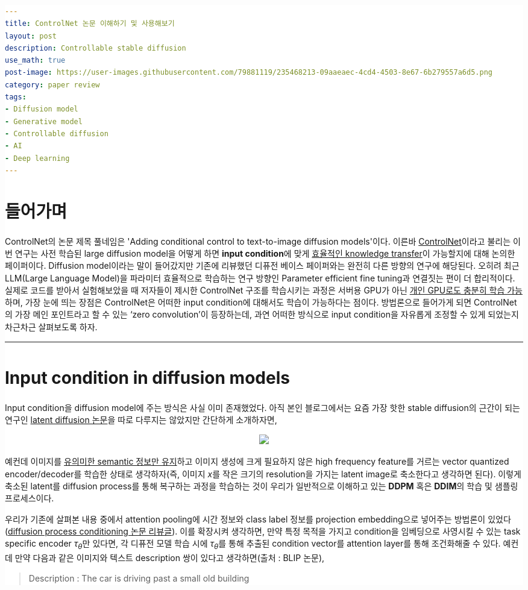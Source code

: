 ```yaml
---
title: ControlNet 논문 이해하기 및 사용해보기
layout: post
description: Controllable stable diffusion
use_math: true
post-image: https://user-images.githubusercontent.com/79881119/235468213-09aaeaec-4cd4-4503-8e67-6b279557a6d5.png
category: paper review
tags:
- Diffusion model
- Generative model
- Controllable diffusion
- AI
- Deep learning
---
```


# 들어가며
ControlNet의 논문 제목 풀네임은 'Adding conditional control to text-to-image diffusion models'이다. 이른바 <U>ControlNet</U>이라고 불리는 이번 연구는 사전 학습된 large diffusion model을 어떻게 하면 **input condition**에 맞게 <U>효율적인 knowledge transfer</U>이 가능할지에 대해 논의한 페이퍼이다.  Diffusion model이라는 말이 들어갔지만 기존에 리뷰했던 디퓨전 베이스 페이퍼와는 완전히 다른 방향의 연구에 해당된다. 오히려 최근 LLM(Large Language Model)을 파라미터 효율적으로 학습하는 연구 방향인 Parameter efficient fine tuning과 연결짓는 편이 더 합리적이다. 실제로 코드를 받아서 실험해보았을 때 저자들이 제시한 ControlNet 구조를 학습시키는 과정은 서버용 GPU가 아닌 <U>개인 GPU로도 충분히 학습 가능</U>하며, 가장 눈에 띄는 장점은 ControlNet은 어떠한 input condition에 대해서도 학습이 가능하다는 점이다. 방법론으로 들어가게 되면 ControlNet의 가장 메인 포인트라고 할 수 있는 ‘zero convolution’이 등장하는데, 과연 어떠한 방식으로 input condition을 자유롭게 조정할 수 있게 되었는지 차근차근 살펴보도록 하자.

---

# Input condition in diffusion models

Input condition을 diffusion model에 주는 방식은 사실 이미 존재했었다. 아직 본인 블로그에서는 요즘 가장 핫한 stable diffusion의 근간이 되는 연구인 [latent diffusion 논문](https://arxiv.org/abs/2112.10752)을 따로 다루지는 않았지만 간단하게 소개하자면, 

<p align="center">
    <img src="https://user-images.githubusercontent.com/79881119/235462245-c6711e21-c0b8-435f-80e9-09fea31ea502.png" width="700">
</p>

예컨데 이미지를 <U>유의미한 semantic 정보만 유지</U>하고 이미지 생성에 크게 필요하지 않은 high frequency feature를 거르는 vector quantized encoder/decoder를 학습한 상태로 생각하자(즉, 이미지 $x$를 작은 크기의 resolution을 가지는 latent image로 축소한다고 생각하면 된다). 이렇게 축소된 latent를 diffusion process를 통해 복구하는 과정을 학습하는 것이 우리가 일반적으로 이해하고 있는 **DDPM** 혹은 **DDIM**의 학습 및 샘플링 프로세스이다.

우리가 기존에 살펴본 내용 중에서 attention pooling에 시간 정보와 class label 정보를 projection embedding으로 넣어주는 방법론이 있었다([diffusion process conditioning 논문 리뷰글](https://junia3.github.io/blog/diffusionpapers)). 이를 확장시켜 생각하면, 만약 특정 목적을 가지고 condition을 임베딩으로 사영시킬 수 있는 task specific encoder $\tau_\theta$만 있다면, 각 디퓨전 모델 학습 시에 $\tau_\theta$를 통해 추출된 condition vector를 attention layer를 통해 조건화해줄 수 있다. 예컨데 만약 다음과 같은 이미지와 텍스트 description 쌍이 있다고 생각하면(출처 : BLIP 논문),

> Description : The car is driving past a small old building
> 
